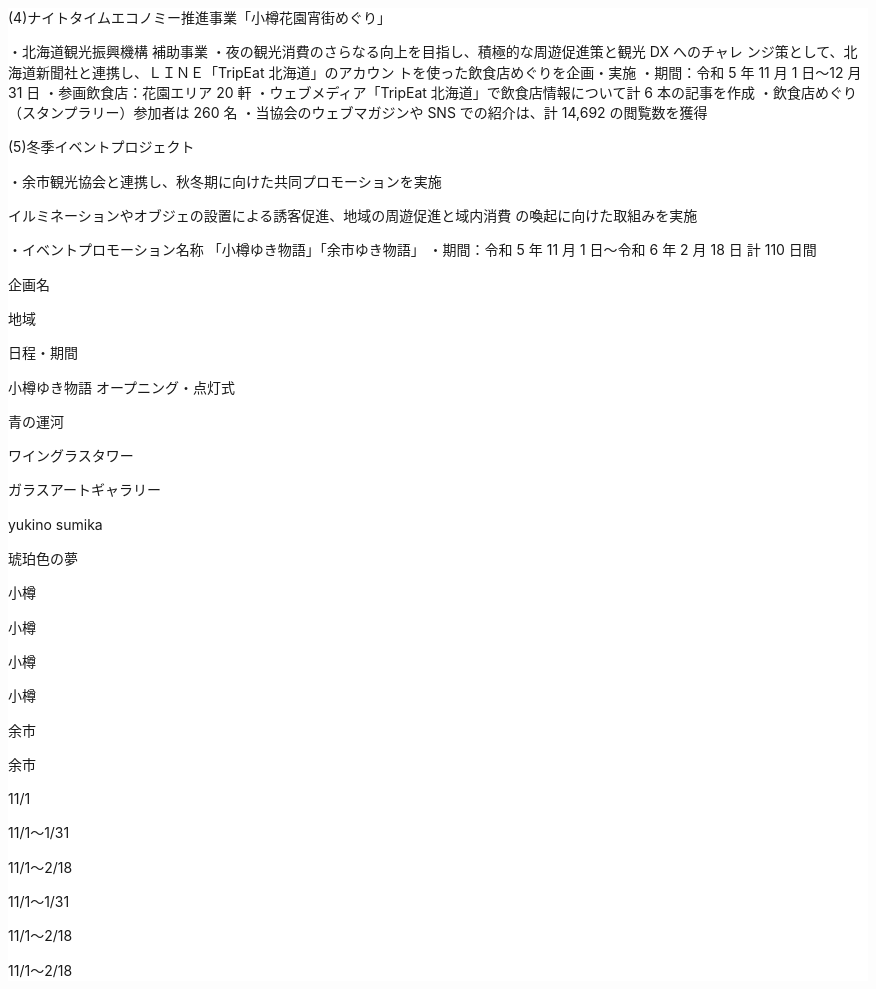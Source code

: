 (4)ナイトタイムエコノミー推進事業「小樽花園宵街めぐり」

・北海道観光振興機構 補助事業
・夜の観光消費のさらなる向上を目指し、積極的な周遊促進策と観光 DX へのチャレ
ンジ策として、北海道新聞社と連携し、ＬＩＮＥ「TripEat 北海道」のアカウン
トを使った飲食店めぐりを企画・実施
・期間：令和 5 年 11 月 1 日～12 月 31 日
・参画飲食店：花園エリア 20 軒
・ウェブメディア「TripEat 北海道」で飲食店情報について計 6 本の記事を作成
・飲食店めぐり（スタンプラリー）参加者は 260 名
・当協会のウェブマガジンや SNS での紹介は、計 14,692 の閲覧数を獲得

(5)冬季イベントプロジェクト

・余市観光協会と連携し、秋冬期に向けた共同プロモーションを実施

イルミネーションやオブジェの設置による誘客促進、地域の周遊促進と域内消費
の喚起に向けた取組みを実施

・イベントプロモーション名称  「小樽ゆき物語」「余市ゆき物語」
・期間：令和 5 年 11 月 1 日～令和 6 年 2 月 18 日  計 110 日間

  企画名

地域

日程・期間

小樽ゆき物語  オープニング・点灯式

青の運河

ワイングラスタワー

ガラスアートギャラリー

yukino sumika

琥珀色の夢

小樽

小樽

小樽

小樽

余市

余市

11/1

11/1～1/31

11/1～2/18

11/1～1/31

11/1～2/18

11/1～2/18
